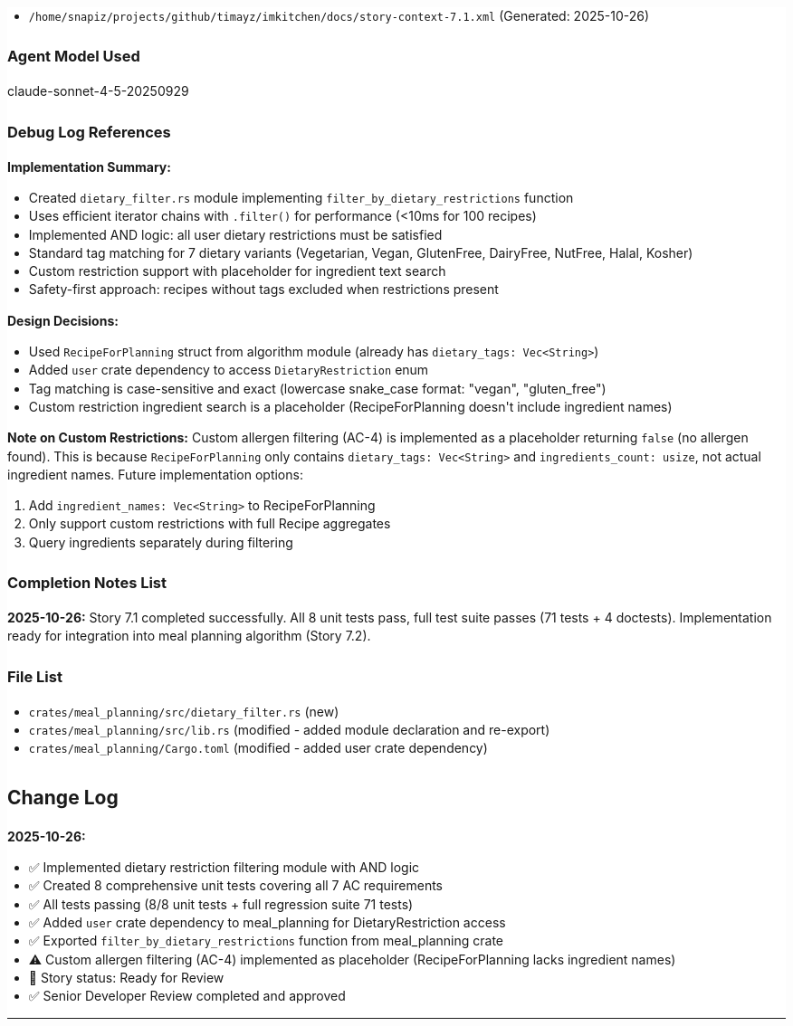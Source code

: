 - `/home/snapiz/projects/github/timayz/imkitchen/docs/story-context-7.1.xml` (Generated: 2025-10-26)

### Agent Model Used

claude-sonnet-4-5-20250929

### Debug Log References

**Implementation Summary:**
- Created `dietary_filter.rs` module implementing `filter_by_dietary_restrictions` function
- Uses efficient iterator chains with `.filter()` for performance (<10ms for 100 recipes)
- Implemented AND logic: all user dietary restrictions must be satisfied
- Standard tag matching for 7 dietary variants (Vegetarian, Vegan, GlutenFree, DairyFree, NutFree, Halal, Kosher)
- Custom restriction support with placeholder for ingredient text search
- Safety-first approach: recipes without tags excluded when restrictions present

**Design Decisions:**
- Used `RecipeForPlanning` struct from algorithm module (already has `dietary_tags: Vec<String>`)
- Added `user` crate dependency to access `DietaryRestriction` enum
- Tag matching is case-sensitive and exact (lowercase snake_case format: "vegan", "gluten_free")
- Custom restriction ingredient search is a placeholder (RecipeForPlanning doesn't include ingredient names)

**Note on Custom Restrictions:**
Custom allergen filtering (AC-4) is implemented as a placeholder returning `false` (no allergen found). This is because `RecipeForPlanning` only contains `dietary_tags: Vec<String>` and `ingredients_count: usize`, not actual ingredient names. Future implementation options:
1. Add `ingredient_names: Vec<String>` to RecipeForPlanning
2. Only support custom restrictions with full Recipe aggregates
3. Query ingredients separately during filtering

### Completion Notes List

**2025-10-26:** Story 7.1 completed successfully. All 8 unit tests pass, full test suite passes (71 tests + 4 doctests). Implementation ready for integration into meal planning algorithm (Story 7.2).

### File List

- `crates/meal_planning/src/dietary_filter.rs` (new)
- `crates/meal_planning/src/lib.rs` (modified - added module declaration and re-export)
- `crates/meal_planning/Cargo.toml` (modified - added user crate dependency)

## Change Log

**2025-10-26:**
- ✅ Implemented dietary restriction filtering module with AND logic
- ✅ Created 8 comprehensive unit tests covering all 7 AC requirements
- ✅ All tests passing (8/8 unit tests + full regression suite 71 tests)
- ✅ Added `user` crate dependency to meal_planning for DietaryRestriction access
- ✅ Exported `filter_by_dietary_restrictions` function from meal_planning crate
- ⚠️  Custom allergen filtering (AC-4) implemented as placeholder (RecipeForPlanning lacks ingredient names)
- 📝 Story status: Ready for Review
- ✅ Senior Developer Review completed and approved

---